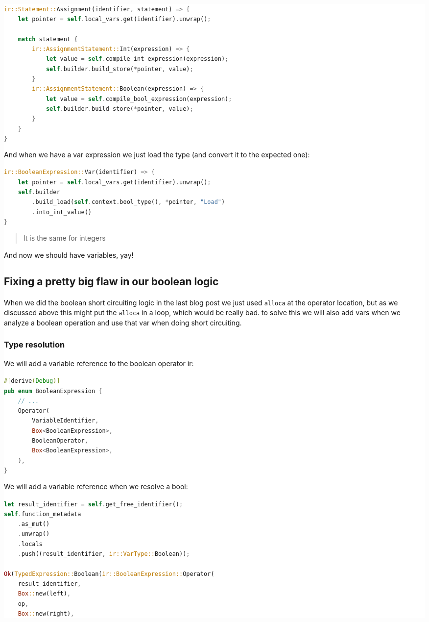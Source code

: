 ```rust
ir::Statement::Assignment(identifier, statement) => {
    let pointer = self.local_vars.get(identifier).unwrap();

    match statement {
        ir::AssignmentStatement::Int(expression) => {
            let value = self.compile_int_expression(expression);
            self.builder.build_store(*pointer, value);
        }
        ir::AssignmentStatement::Boolean(expression) => {
            let value = self.compile_bool_expression(expression);
            self.builder.build_store(*pointer, value);
        }
    }
}
```
And when we have a var expression we just load the type (and convert it to the expected one):
```rust
ir::BooleanExpression::Var(identifier) => {
    let pointer = self.local_vars.get(identifier).unwrap();
    self.builder
        .build_load(self.context.bool_type(), *pointer, "Load")
        .into_int_value()
}
```
> It is the same for integers

And now we should have variables, yay! 

## Fixing a pretty big flaw in our boolean logic

When we did the boolean short circuiting logic in the last blog post we just used `alloca` at the operator location, but as we discussed above this might put the `alloca` in a loop, which would be really bad. to solve this we will also add vars when we analyze a boolean operation and use that var when doing short circuiting.  

### Type resolution

We will add a variable reference to the boolean operator ir: 
```rust
#[derive(Debug)]
pub enum BooleanExpression {
    // ...
    Operator(
        VariableIdentifier,
        Box<BooleanExpression>,
        BooleanOperator,
        Box<BooleanExpression>,
    ),
}
```

We will add a variable reference when we resolve a bool:
```rust
let result_identifier = self.get_free_identifier();
self.function_metadata
    .as_mut()
    .unwrap()
    .locals
    .push((result_identifier, ir::VarType::Boolean));

Ok(TypedExpression::Boolean(ir::BooleanExpression::Operator(
    result_identifier,
    Box::new(left),
    op,
    Box::new(right),
```